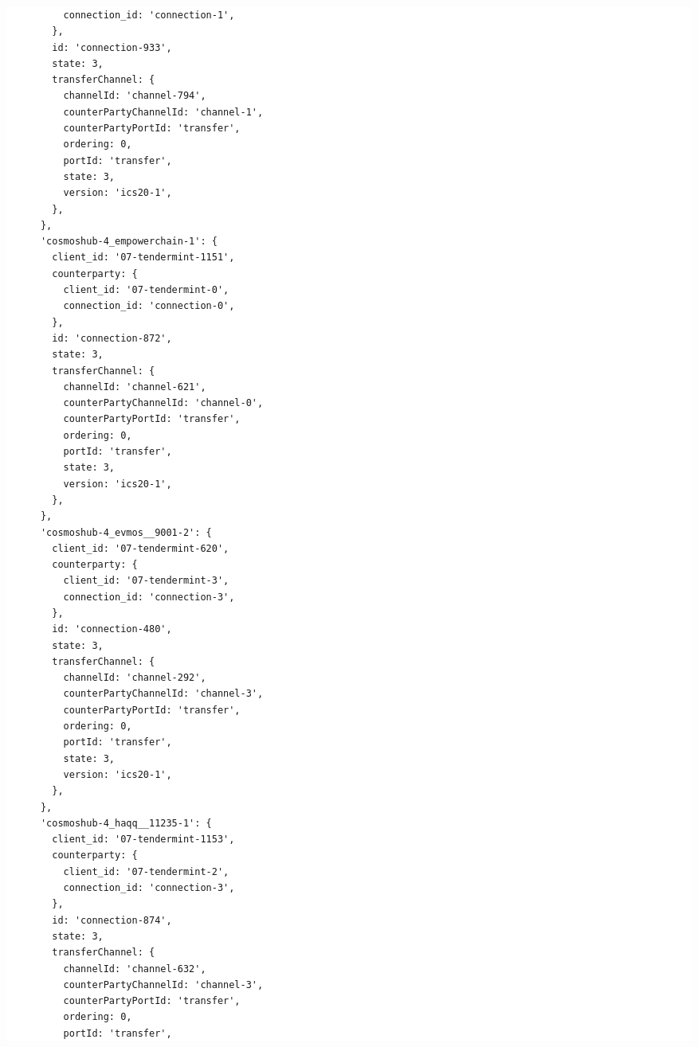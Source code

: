               connection_id: 'connection-1',
            },
            id: 'connection-933',
            state: 3,
            transferChannel: {
              channelId: 'channel-794',
              counterPartyChannelId: 'channel-1',
              counterPartyPortId: 'transfer',
              ordering: 0,
              portId: 'transfer',
              state: 3,
              version: 'ics20-1',
            },
          },
          'cosmoshub-4_empowerchain-1': {
            client_id: '07-tendermint-1151',
            counterparty: {
              client_id: '07-tendermint-0',
              connection_id: 'connection-0',
            },
            id: 'connection-872',
            state: 3,
            transferChannel: {
              channelId: 'channel-621',
              counterPartyChannelId: 'channel-0',
              counterPartyPortId: 'transfer',
              ordering: 0,
              portId: 'transfer',
              state: 3,
              version: 'ics20-1',
            },
          },
          'cosmoshub-4_evmos__9001-2': {
            client_id: '07-tendermint-620',
            counterparty: {
              client_id: '07-tendermint-3',
              connection_id: 'connection-3',
            },
            id: 'connection-480',
            state: 3,
            transferChannel: {
              channelId: 'channel-292',
              counterPartyChannelId: 'channel-3',
              counterPartyPortId: 'transfer',
              ordering: 0,
              portId: 'transfer',
              state: 3,
              version: 'ics20-1',
            },
          },
          'cosmoshub-4_haqq__11235-1': {
            client_id: '07-tendermint-1153',
            counterparty: {
              client_id: '07-tendermint-2',
              connection_id: 'connection-3',
            },
            id: 'connection-874',
            state: 3,
            transferChannel: {
              channelId: 'channel-632',
              counterPartyChannelId: 'channel-3',
              counterPartyPortId: 'transfer',
              ordering: 0,
              portId: 'transfer',
